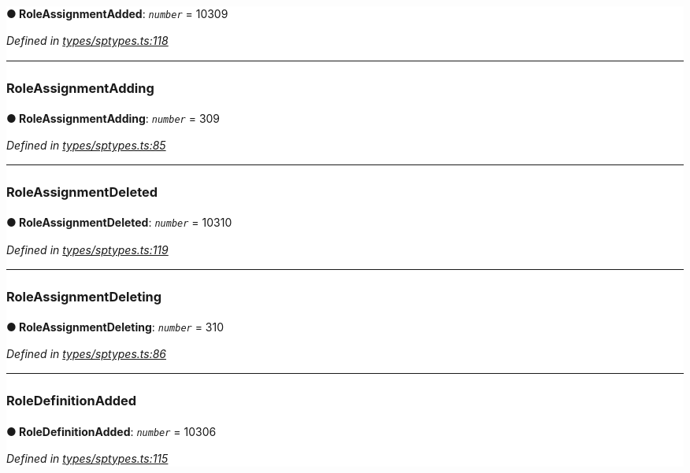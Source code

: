 **●  RoleAssignmentAdded**:  *`number`*  = 10309

*Defined in [types/sptypes.ts:118](https://github.com/gunjandatta/sprest/blob/3de79f1/src/types/sptypes.ts#L118)*





___
<a id="eventreceivertype.roleassignmentadding"></a>

###  RoleAssignmentAdding

**●  RoleAssignmentAdding**:  *`number`*  = 309

*Defined in [types/sptypes.ts:85](https://github.com/gunjandatta/sprest/blob/3de79f1/src/types/sptypes.ts#L85)*





___
<a id="eventreceivertype.roleassignmentdeleted"></a>

###  RoleAssignmentDeleted

**●  RoleAssignmentDeleted**:  *`number`*  = 10310

*Defined in [types/sptypes.ts:119](https://github.com/gunjandatta/sprest/blob/3de79f1/src/types/sptypes.ts#L119)*





___
<a id="eventreceivertype.roleassignmentdeleting"></a>

###  RoleAssignmentDeleting

**●  RoleAssignmentDeleting**:  *`number`*  = 310

*Defined in [types/sptypes.ts:86](https://github.com/gunjandatta/sprest/blob/3de79f1/src/types/sptypes.ts#L86)*





___
<a id="eventreceivertype.roledefinitionadded"></a>

###  RoleDefinitionAdded

**●  RoleDefinitionAdded**:  *`number`*  = 10306

*Defined in [types/sptypes.ts:115](https://github.com/gunjandatta/sprest/blob/3de79f1/src/types/sptypes.ts#L115)*



